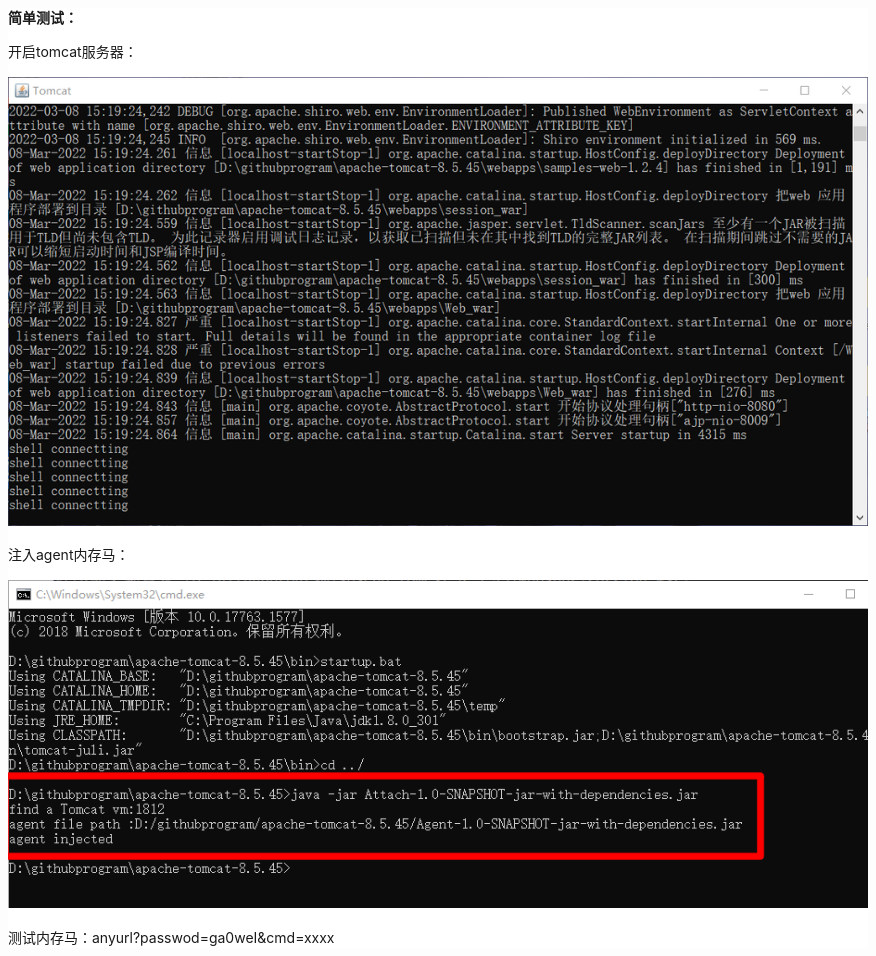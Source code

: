**简单测试：**

开启tomcat服务器：

![image-20220308152016459](/img/忆往昔_JAVA内存马的一生/image-20220308152016459.png)

注入agent内存马：

![image-20220308152103025](/img/忆往昔_JAVA内存马的一生/image-20220308152103025.png)

测试内存马：anyurl?passwod=ga0weI&cmd=xxxx
